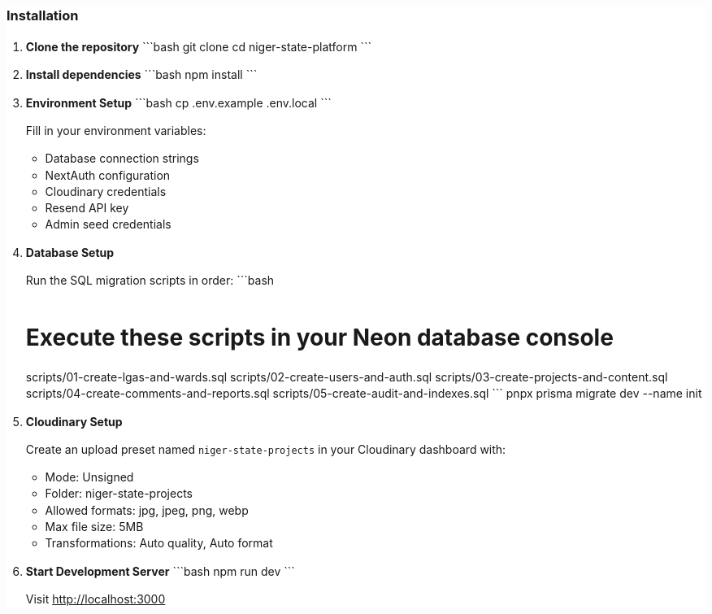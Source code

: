 ### Installation

1. **Clone the repository**
   \`\`\`bash
   git clone <repository-url>
   cd niger-state-platform
   \`\`\`

2. **Install dependencies**
   \`\`\`bash
   npm install
   \`\`\`

3. **Environment Setup**
   \`\`\`bash
   cp .env.example .env.local
   \`\`\`
   
   Fill in your environment variables:
   - Database connection strings
   - NextAuth configuration
   - Cloudinary credentials
   - Resend API key
   - Admin seed credentials

4. **Database Setup**
   
   Run the SQL migration scripts in order:
   \`\`\`bash
   # Execute these scripts in your Neon database console
   scripts/01-create-lgas-and-wards.sql
   scripts/02-create-users-and-auth.sql
   scripts/03-create-projects-and-content.sql
   scripts/04-create-comments-and-reports.sql
   scripts/05-create-audit-and-indexes.sql
   \`\`\`
   pnpx prisma migrate dev --name init

5. **Cloudinary Setup**
   
   Create an upload preset named `niger-state-projects` in your Cloudinary dashboard with:
   - Mode: Unsigned
   - Folder: niger-state-projects
   - Allowed formats: jpg, jpeg, png, webp
   - Max file size: 5MB
   - Transformations: Auto quality, Auto format

6. **Start Development Server**
   \`\`\`bash
   npm run dev
   \`\`\`

   Visit [http://localhost:3000](http://localhost:3000)
